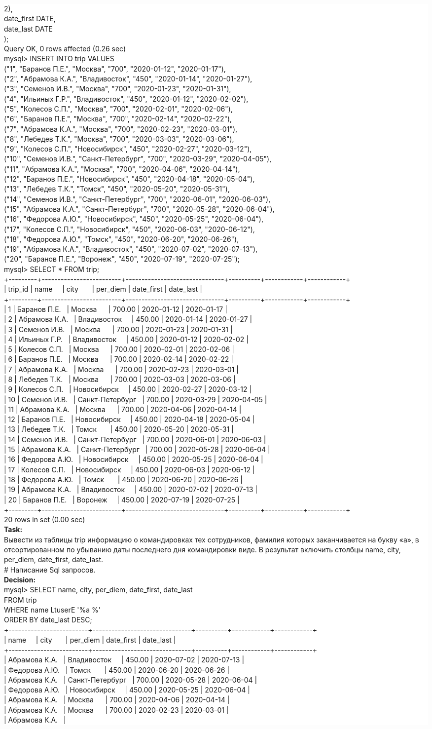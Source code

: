 2),<br>date_first DATE,<br>date_last DATE<br>);<br>Query OK, 0 rows affected (0.26 sec)<br>mysql&gt; INSERT INTO trip VALUES<br>("1", "Баранов П.Е.", "Москва", "700", "2020-01-12", "2020-01-17"),<br>("2", "Абрамова К.А.", "Владивосток", "450", "2020-01-14", "2020-01-27"),<br>("3", "Семенов И.В.", "Москва", "700", "2020-01-23", "2020-01-31"),<br>("4", "Ильиных Г.Р.", "Владивосток", "450", "2020-01-12", "2020-02-02"),<br>("5", "Колесов С.П.", "Москва", "700", "2020-02-01", "2020-02-06"),<br>("6", "Баранов П.Е.", "Москва", "700", "2020-02-14", "2020-02-22"),<br>("7", "Абрамова К.А.", "Москва", "700", "2020-02-23", "2020-03-01"),<br>("8", "Лебедев Т.К.", "Москва", "700", "2020-03-03", "2020-03-06"),<br>("9", "Колесов С.П.", "Новосибирск", "450", "2020-02-27", "2020-03-12"),<br>("10", "Семенов И.В.", "Санкт-Петербург", "700", "2020-03-29", "2020-04-05"),<br>("11", "Абрамова К.А.", "Москва", "700", "2020-04-06", "2020-04-14"),<br>("12", "Баранов П.Е.", "Новосибирск", "450", "2020-04-18", "2020-05-04"),<br>("13", "Лебедев Т.К.", "Томск", "450", "2020-05-20", "2020-05-31"),<br>("14", "Семенов И.В.", "Санкт-Петербург", "700", "2020-06-01", "2020-06-03"),<br>("15", "Абрамова К.А.", "Санкт-Петербург", "700", "2020-05-28", "2020-06-04"),<br>("16", "Федорова А.Ю.", "Новосибирск", "450", "2020-05-25", "2020-06-04"),<br>("17", "Колесов С.П.", "Новосибирск", "450", "2020-06-03", "2020-06-12"),<br>("18", "Федорова А.Ю.", "Томск", "450", "2020-06-20", "2020-06-26"),<br>("19", "Абрамова К.А.", "Владивосток", "450", "2020-07-02", "2020-07-13"),<br>("20", "Баранов П.Е.", "Воронеж", "450", "2020-07-19", "2020-07-25");<br>mysql&gt; SELECT * FROM trip;<br>+---------+-------------------------+-------------------------------+----------+------------+------------+<br>| trip_id | name&nbsp;&nbsp;&nbsp;&nbsp;  | city&nbsp;&nbsp;&nbsp;&nbsp;&nbsp;&nbsp; | per_diem | date_first | date_last |<br>+---------+-------------------------+-------------------------------+----------+------------+------------+<br>|   1 | Баранов П.Е.&nbsp;&nbsp;  | Москва&nbsp;&nbsp;&nbsp;&nbsp;&nbsp;&nbsp;| 700.00 | 2020-01-12 | 2020-01-17 |<br>|   2 | Абрамова К.А.&nbsp;&nbsp; | Владивосток&nbsp;&nbsp;&nbsp;&nbsp; | 450.00 | 2020-01-14 | 2020-01-27 |<br>|   3 | Семенов И.В.&nbsp;&nbsp;  | Москва&nbsp;&nbsp;&nbsp;&nbsp;&nbsp;&nbsp;| 700.00 | 2020-01-23 | 2020-01-31 |<br>|   4 | Ильиных Г.Р.&nbsp;&nbsp;  | Владивосток&nbsp;&nbsp;&nbsp;&nbsp; | 450.00 | 2020-01-12 | 2020-02-02 |<br>|   5 | Колесов С.П.&nbsp;&nbsp;  | Москва&nbsp;&nbsp;&nbsp;&nbsp;&nbsp;&nbsp;| 700.00 | 2020-02-01 | 2020-02-06 |<br>|   6 | Баранов П.Е.&nbsp;&nbsp;  | Москва&nbsp;&nbsp;&nbsp;&nbsp;&nbsp;&nbsp;| 700.00 | 2020-02-14 | 2020-02-22 |<br>|   7 | Абрамова К.А.&nbsp;&nbsp; | Москва&nbsp;&nbsp;&nbsp;&nbsp;&nbsp;&nbsp;| 700.00 | 2020-02-23 | 2020-03-01 |<br>|   8 | Лебедев Т.К.&nbsp;&nbsp;  | Москва&nbsp;&nbsp;&nbsp;&nbsp;&nbsp;&nbsp;| 700.00 | 2020-03-03 | 2020-03-06 |<br>|   9 | Колесов С.П.&nbsp;&nbsp;  | Новосибирск&nbsp;&nbsp;&nbsp;&nbsp; | 450.00 | 2020-02-27 | 2020-03-12 |<br>|   10 | Семенов И.В.&nbsp;&nbsp;  | Санкт-Петербург&nbsp;&nbsp;   | 700.00 | 2020-03-29 | 2020-04-05 |<br>|   11 | Абрамова К.А.&nbsp;&nbsp; | Москва&nbsp;&nbsp;&nbsp;&nbsp;&nbsp;&nbsp;| 700.00 | 2020-04-06 | 2020-04-14 |<br>|   12 | Баранов П.Е.&nbsp;&nbsp;  | Новосибирск&nbsp;&nbsp;&nbsp;&nbsp; | 450.00 | 2020-04-18 | 2020-05-04 |<br>|   13 | Лебедев Т.К.&nbsp;&nbsp;  | Томск&nbsp;&nbsp;&nbsp;&nbsp;&nbsp;&nbsp; | 450.00 | 2020-05-20 | 2020-05-31 |<br>|   14 | Семенов И.В.&nbsp;&nbsp;  | Санкт-Петербург&nbsp;&nbsp;   | 700.00 | 2020-06-01 | 2020-06-03 |<br>|   15 | Абрамова К.А.&nbsp;&nbsp; | Санкт-Петербург&nbsp;&nbsp;   | 700.00 | 2020-05-28 | 2020-06-04 |<br>|   16 | Федорова А.Ю.&nbsp;&nbsp; | Новосибирск&nbsp;&nbsp;&nbsp;&nbsp; | 450.00 | 2020-05-25 | 2020-06-04 |<br>|   17 | Колесов С.П.&nbsp;&nbsp;  | Новосибирск&nbsp;&nbsp;&nbsp;&nbsp; | 450.00 | 2020-06-03 | 2020-06-12 |<br>|   18 | Федорова А.Ю.&nbsp;&nbsp; | Томск&nbsp;&nbsp;&nbsp;&nbsp;&nbsp;&nbsp; | 450.00 | 2020-06-20 | 2020-06-26 |<br>|   19 | Абрамова К.А.&nbsp;&nbsp; | Владивосток&nbsp;&nbsp;&nbsp;&nbsp; | 450.00 | 2020-07-02 | 2020-07-13 |<br>|   20 | Баранов П.Е.&nbsp;&nbsp;  | Воронеж&nbsp;&nbsp;&nbsp;&nbsp;   | 450.00 | 2020-07-19 | 2020-07-25 |<br>+---------+-------------------------+-------------------------------+----------+------------+------------+<br>20 rows in set (0.00 sec)<br><strong>Task:</strong><br>Вывести из таблицы trip информацию о командировках тех сотрудников, фамилия которых заканчивается на букву «а», в отсортированном по убыванию даты последнего дня командировки виде. В результат включить столбцы name, city, per_diem, date_first, date_last.<br># Написание Sql запросов.<br><strong>Decision:</strong><br>mysql&gt; SELECT name, city, per_diem, date_first, date_last<br>FROM trip<br>WHERE name LtuserE '%а %'<br>ORDER BY date_last DESC;<br>+-------------------------+-------------------------------+----------+------------+------------+<br>| name&nbsp;&nbsp;&nbsp;&nbsp;  | city&nbsp;&nbsp;&nbsp;&nbsp;&nbsp;&nbsp; | per_diem | date_first | date_last |<br>+-------------------------+-------------------------------+----------+------------+------------+<br>| Абрамова К.А.&nbsp;&nbsp; | Владивосток&nbsp;&nbsp;&nbsp;&nbsp; | 450.00 | 2020-07-02 | 2020-07-13 |<br>| Федорова А.Ю.&nbsp;&nbsp; | Томск&nbsp;&nbsp;&nbsp;&nbsp;&nbsp;&nbsp; | 450.00 | 2020-06-20 | 2020-06-26 |<br>| Абрамова К.А.&nbsp;&nbsp; | Санкт-Петербург&nbsp;&nbsp;   | 700.00 | 2020-05-28 | 2020-06-04 |<br>| Федорова А.Ю.&nbsp;&nbsp; | Новосибирск&nbsp;&nbsp;&nbsp;&nbsp; | 450.00 | 2020-05-25 | 2020-06-04 |<br>| Абрамова К.А.&nbsp;&nbsp; | Москва&nbsp;&nbsp;&nbsp;&nbsp;&nbsp;&nbsp;| 700.00 | 2020-04-06 | 2020-04-14 |<br>| Абрамова К.А.&nbsp;&nbsp; | Москва&nbsp;&nbsp;&nbsp;&nbsp;&nbsp;&nbsp;| 700.00 | 2020-02-23 | 2020-03-01 |<br>| Абрамова К.А.&nbsp;&nbsp; |